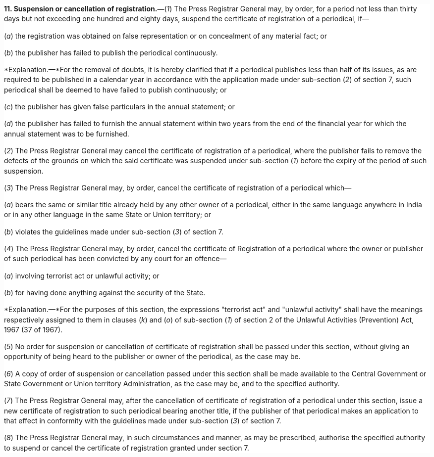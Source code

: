 **11. Suspension or cancellation of registration.—**(*1*) The Press Registrar General may, by order, for a period not less than thirty days but not exceeding one hundred and eighty days, suspend the certificate of registration of a periodical, if—

(*a*) the registration was obtained on false representation or on concealment of any material fact; or

(*b*) the publisher has failed to publish the periodical continuously.

*Explanation.—*For the removal of doubts, it is hereby clarified that if a periodical publishes less than half of its issues, as are required to be published in a calendar year in accordance with the application made under sub-section (*2*) of section 7, such periodical shall be deemed to have failed to publish continuously; or

(*c*) the publisher has given false particulars in the annual statement; or

(*d*) the publisher has failed to furnish the annual statement within two years from the end of the financial year for which the annual statement was to be furnished.

(*2*) The Press Registrar General may cancel the certificate of registration of a periodical, where the publisher fails to remove the defects of the grounds on which the said certificate was suspended under sub-section (*1*) before the expiry of the period of such suspension.

(*3*) The Press Registrar General may, by order, cancel the certificate of registration of a periodical which—

(*a*) bears the same or similar title already held by any other owner of a periodical, either in the same language anywhere in India or in any other language in the same State or Union territory; or

(*b*) violates the guidelines made under sub-section (*3*) of section 7.

(*4*) The Press Registrar General may, by order, cancel the certificate of Registration of a periodical where the owner or publisher of such periodical has been convicted by any court for an offence—

(*a*) involving terrorist act or unlawful activity; or

(*b*) for having done anything against the security of the State.

*Explanation.—*For the purposes of this section, the expressions "terrorist act" and "unlawful activity" shall have the meanings respectively assigned to them in clauses (*k*) and (*o*) of sub-section (*1*) of section 2 of the Unlawful Activities (Prevention) Act, 1967 (37 of 1967).

(*5*) No order for suspension or cancellation of certificate of registration shall be passed under this section, without giving an opportunity of being heard to the publisher or owner of the periodical, as the case may be.

(*6*) A copy of order of suspension or cancellation passed under this section shall be made available to the Central Government or State Government or Union territory Administration, as the case may be, and to the specified authority.

(*7*) The Press Registrar General may, after the cancellation of certificate of registration of a periodical under this section, issue a new certificate of registration to such periodical bearing another title, if the publisher of that periodical makes an application to that effect in conformity with the guidelines made under sub-section (*3*) of section 7.

(*8*) The Press Registrar General may, in such circumstances and manner, as may be prescribed, authorise the specified authority to suspend or cancel the certificate of registration granted under section 7.
